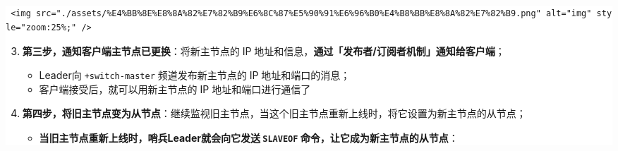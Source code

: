      <img src="./assets/%E4%BB%8E%E8%8A%82%E7%82%B9%E6%8C%87%E5%90%91%E6%96%B0%E4%B8%BB%E8%8A%82%E7%82%B9.png" alt="img" style="zoom:25%;" />

3. **第三步，通知客户端主节点已更换**：将新主节点的 IP 地址和信息，**通过「发布者/订阅者机制」通知给客户端**；

   - Leader向 `+switch-master` 频道发布新主节点的 IP 地址和端口的消息；
   - 客户端接受后，就可以用新主节点的 IP 地址和端口进行通信了

4. **第四步，将旧主节点变为从节点**：继续监视旧主节点，当这个旧主节点重新上线时，将它设置为新主节点的从节点；

   - **当旧主节点重新上线时，哨兵Leader就会向它发送 `SLAVEOF` 命令，让它成为新主节点的从节点**：
